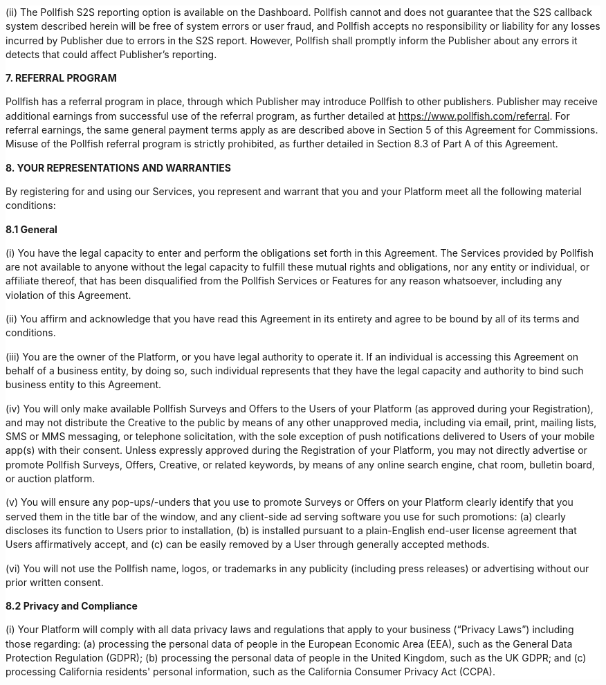(ii) The Pollfish S2S reporting option is available on the Dashboard. Pollfish cannot and does not guarantee that the S2S callback system described herein will be free of system errors or user fraud, and Pollfish accepts no responsibility or liability for any losses incurred by Publisher due to errors in the S2S report. However, Pollfish shall promptly inform the Publisher about any errors it detects that could affect Publisher’s reporting.

**7. REFERRAL PROGRAM**

Pollfish has a referral program in place, through which Publisher may introduce Pollfish to other publishers. Publisher may receive additional earnings from successful use of the referral program, as further detailed at https://www.pollfish.com/referral. For referral earnings, the same general payment terms apply as are described above in Section 5 of this Agreement for Commissions. Misuse of the Pollfish referral program is strictly prohibited, as further detailed in Section 8.3 of Part A of this Agreement.

**8. YOUR REPRESENTATIONS AND WARRANTIES**

By registering for and using our Services, you represent and warrant that you and your Platform meet all the following material conditions:

**8.1 General**

(i) You have the legal capacity to enter and perform the obligations set forth in this Agreement. The Services provided by Pollfish are not available to anyone without the legal capacity to fulfill these mutual rights and obligations, nor any entity or individual, or affiliate thereof, that has been disqualified from the Pollfish Services or Features for any reason whatsoever, including any violation of this Agreement.

(ii) You affirm and acknowledge that you have read this Agreement in its entirety and agree to be bound by all of its terms and conditions.

(iii) You are the owner of the Platform, or you have legal authority to operate it. If an individual is accessing this Agreement on behalf of a business entity, by doing so, such individual represents that they have the legal capacity and authority to bind such business entity to this Agreement.

(iv) You will only make available Pollfish Surveys and Offers to the Users of your Platform (as approved during your Registration), and may not distribute the Creative to the public by means of any other unapproved media, including via email, print, mailing lists, SMS or MMS messaging, or telephone solicitation, with the sole exception of push notifications delivered to Users of your mobile app(s) with their consent. Unless expressly approved during the Registration of your Platform, you may not directly advertise or promote Pollfish Surveys, Offers, Creative, or related keywords, by means of any online search engine, chat room, bulletin board, or auction platform.

(v) You will ensure any pop-ups/-unders that you use to promote Surveys or Offers on your Platform clearly identify that you served them in the title bar of the window, and any client-side ad serving software you use for such promotions: (a) clearly discloses its function to Users prior to installation, (b) is installed pursuant to a plain-English end-user license agreement that Users affirmatively accept, and (c) can be easily removed by a User through generally accepted methods.

(vi) You will not use the Pollfish name, logos, or trademarks in any publicity (including press releases) or advertising without our prior written consent.

**8.2 Privacy and Compliance**

(i) Your Platform will comply with all data privacy laws and regulations that apply to your business (“Privacy Laws”) including those regarding: (a) processing the personal data of people in the European Economic Area (EEA), such as the General Data Protection Regulation (GDPR); (b) processing the personal data of people in the United Kingdom, such as the UK GDPR; and (c) processing California residents' personal information, such as the California Consumer Privacy Act (CCPA).
